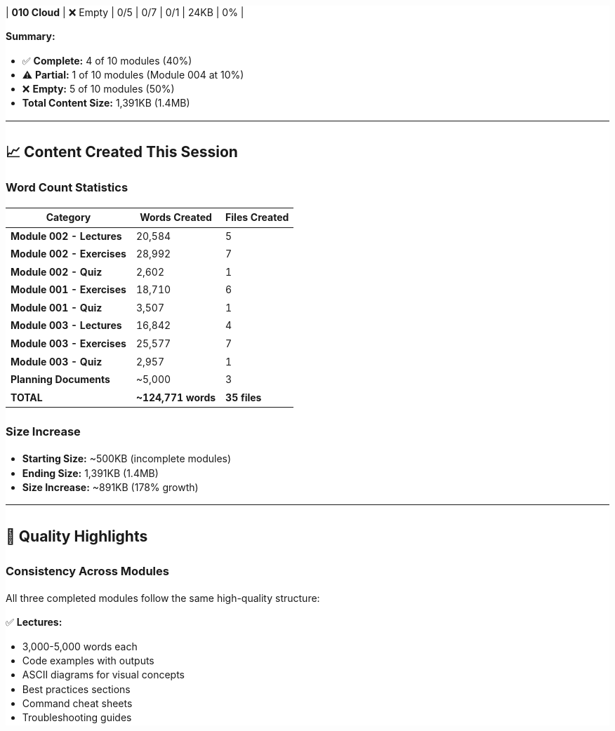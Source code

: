 | **010 Cloud** | ❌ Empty | 0/5 | 0/7 | 0/1 | 24KB | 0% |

**Summary:**
- ✅ **Complete:** 4 of 10 modules (40%)
- ⚠️ **Partial:** 1 of 10 modules (Module 004 at 10%)
- ❌ **Empty:** 5 of 10 modules (50%)
- **Total Content Size:** 1,391KB (1.4MB)

---

## 📈 Content Created This Session

### Word Count Statistics

| Category | Words Created | Files Created |
|----------|---------------|---------------|
| **Module 002 - Lectures** | 20,584 | 5 |
| **Module 002 - Exercises** | 28,992 | 7 |
| **Module 002 - Quiz** | 2,602 | 1 |
| **Module 001 - Exercises** | 18,710 | 6 |
| **Module 001 - Quiz** | 3,507 | 1 |
| **Module 003 - Lectures** | 16,842 | 4 |
| **Module 003 - Exercises** | 25,577 | 7 |
| **Module 003 - Quiz** | 2,957 | 1 |
| **Planning Documents** | ~5,000 | 3 |
| **TOTAL** | **~124,771 words** | **35 files** |

### Size Increase
- **Starting Size:** ~500KB (incomplete modules)
- **Ending Size:** 1,391KB (1.4MB)
- **Size Increase:** ~891KB (178% growth)

---

## 🎯 Quality Highlights

### Consistency Across Modules
All three completed modules follow the same high-quality structure:

✅ **Lectures:**
- 3,000-5,000 words each
- Code examples with outputs
- ASCII diagrams for visual concepts
- Best practices sections
- Command cheat sheets
- Troubleshooting guides
